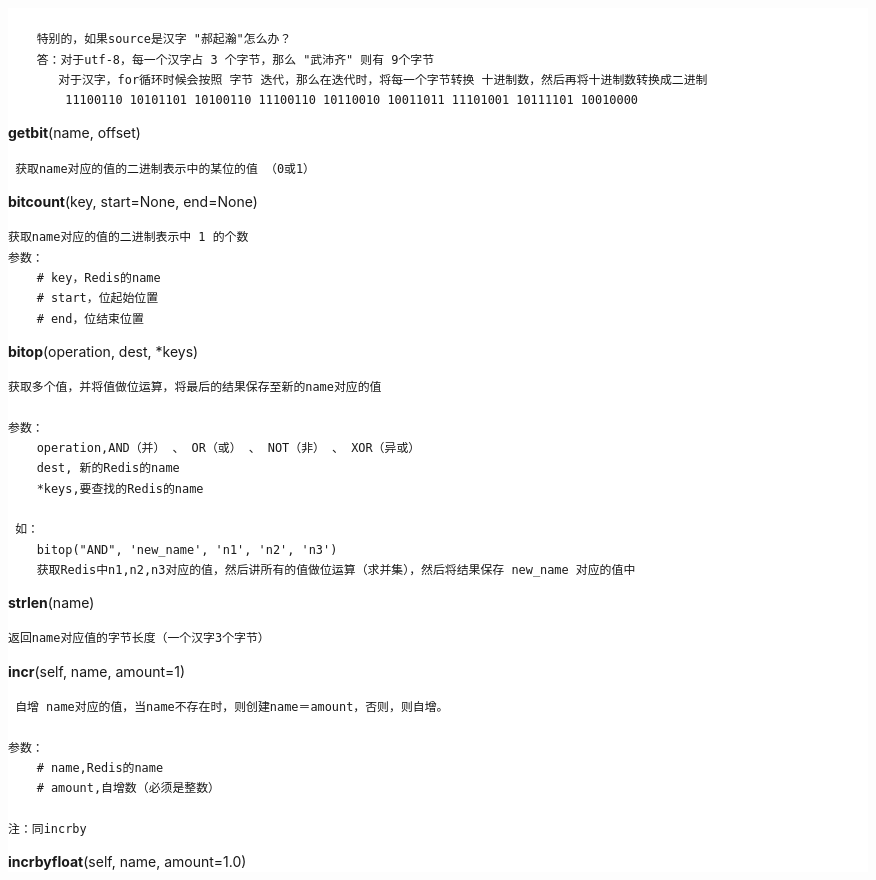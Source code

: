 ```
 
    特别的，如果source是汉字 "郝起瀚"怎么办？
    答：对于utf-8，每一个汉字占 3 个字节，那么 "武沛齐" 则有 9个字节
       对于汉字，for循环时候会按照 字节 迭代，那么在迭代时，将每一个字节转换 十进制数，然后再将十进制数转换成二进制
        11100110 10101101 10100110 11100110 10110010 10011011 11101001 10111101 10010000
```

**getbit**(name, offset) 

```
 获取name对应的值的二进制表示中的某位的值 （0或1）
```

**bitcount**(key, start=None, end=None) 

```
获取name对应的值的二进制表示中 1 的个数
参数：
    # key，Redis的name
    # start，位起始位置
    # end，位结束位置
```

**bitop**(operation, dest, *keys) 

```
获取多个值，并将值做位运算，将最后的结果保存至新的name对应的值
 
参数：
    operation,AND（并） 、 OR（或） 、 NOT（非） 、 XOR（异或）
    dest, 新的Redis的name
    *keys,要查找的Redis的name
 
 如：
    bitop("AND", 'new_name', 'n1', 'n2', 'n3')
    获取Redis中n1,n2,n3对应的值，然后讲所有的值做位运算（求并集），然后将结果保存 new_name 对应的值中
```

**strlen**(name) 

```
返回name对应值的字节长度（一个汉字3个字节）
```

**incr**(self, name, amount=1) 

```
 自增 name对应的值，当name不存在时，则创建name＝amount，否则，则自增。
 
参数：
    # name,Redis的name
    # amount,自增数（必须是整数）
 
注：同incrby
```

**incrbyfloat**(self, name, amount=1.0) 
